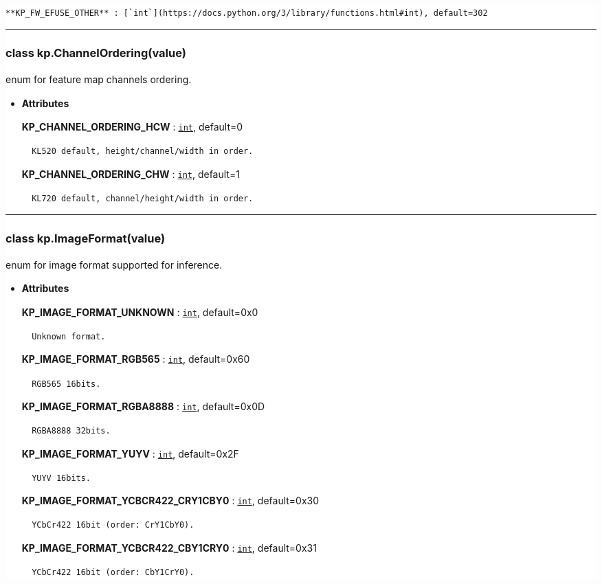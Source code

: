     **KP_FW_EFUSE_OTHER** : [`int`](https://docs.python.org/3/library/functions.html#int), default=302




---
 
### **class** kp.ChannelOrdering(value)
enum for feature map channels ordering.


* **Attributes**

    **KP_CHANNEL_ORDERING_HCW** : [`int`](https://docs.python.org/3/library/functions.html#int), default=0

        KL520 default, height/channel/width in order.

    **KP_CHANNEL_ORDERING_CHW** : [`int`](https://docs.python.org/3/library/functions.html#int), default=1

        KL720 default, channel/height/width in order.




---
 
### **class** kp.ImageFormat(value)
enum for image format supported for inference.


* **Attributes**

    **KP_IMAGE_FORMAT_UNKNOWN** : [`int`](https://docs.python.org/3/library/functions.html#int), default=0x0

        Unknown format.

    **KP_IMAGE_FORMAT_RGB565** : [`int`](https://docs.python.org/3/library/functions.html#int), default=0x60

        RGB565 16bits.

    **KP_IMAGE_FORMAT_RGBA8888** : [`int`](https://docs.python.org/3/library/functions.html#int), default=0x0D

        RGBA8888 32bits.

    **KP_IMAGE_FORMAT_YUYV** : [`int`](https://docs.python.org/3/library/functions.html#int), default=0x2F

        YUYV 16bits.

    **KP_IMAGE_FORMAT_YCBCR422_CRY1CBY0** : [`int`](https://docs.python.org/3/library/functions.html#int), default=0x30

        YCbCr422 16bit (order: CrY1CbY0).

    **KP_IMAGE_FORMAT_YCBCR422_CBY1CRY0** : [`int`](https://docs.python.org/3/library/functions.html#int), default=0x31

        YCbCr422 16bit (order: CbY1CrY0).
